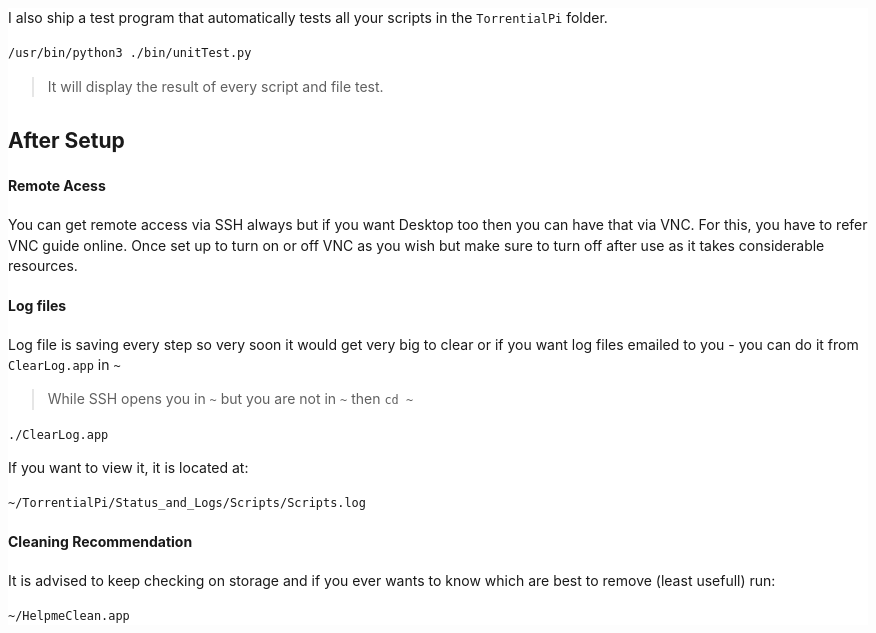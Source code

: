 I also ship a test program that automatically tests all your scripts in the `TorrentialPi` folder.

```bash
/usr/bin/python3 ./bin/unitTest.py
```

> It will display the result of every script and file test.


## After Setup

#### Remote Acess

You can get remote access via SSH always but if you want Desktop too then you can have that via VNC. For this, you have to refer VNC guide online. Once set up to turn on or off VNC as you wish but make sure to turn off after use as it takes considerable resources.

#### Log files

Log file is saving every step so very soon it would get very big to clear or if you want log files emailed to you - you can do it from `ClearLog.app` in `~`

> While SSH opens you in `~` but you are not in `~` then `cd ~`

```bash
./ClearLog.app
```



If you want to view it, it is located at:

```bash
~/TorrentialPi/Status_and_Logs/Scripts/Scripts.log
```




#### Cleaning Recommendation

It is advised to keep checking on storage and if you ever wants to know which are best to remove (least usefull) run:

```bash
~/HelpmeClean.app
```

